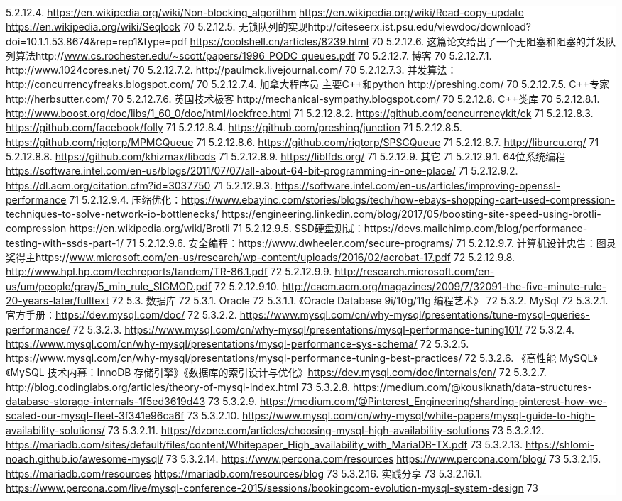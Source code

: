 5.2.12.4. https://en.wikipedia.org/wiki/Non-blocking_algorithm https://en.wikipedia.org/wiki/Read-copy-update https://en.wikipedia.org/wiki/Seqlock 70
5.2.12.5. 无锁队列的实现http://citeseerx.ist.psu.edu/viewdoc/download?doi=10.1.1.53.8674&rep=rep1&type=pdf https://coolshell.cn/articles/8239.html 70
5.2.12.6. 这篇论文给出了一个无阻塞和阻塞的并发队列算法http://www.cs.rochester.edu/~scott/papers/1996_PODC_queues.pdf 70
5.2.12.7. 博客 70
5.2.12.7.1. http://www.1024cores.net/ 70
5.2.12.7.2. http://paulmck.livejournal.com/ 70
5.2.12.7.3. 并发算法：http://concurrencyfreaks.blogspot.com/ 70
5.2.12.7.4. 加拿大程序员 主要C++和python http://preshing.com/ 70
5.2.12.7.5. C++专家 http://herbsutter.com/ 70
5.2.12.7.6. 英国技术极客 http://mechanical-sympathy.blogspot.com/ 70
5.2.12.8. C++类库 70
5.2.12.8.1. http://www.boost.org/doc/libs/1_60_0/doc/html/lockfree.html 71
5.2.12.8.2. https://github.com/concurrencykit/ck 71
5.2.12.8.3. https://github.com/facebook/folly 71
5.2.12.8.4. https://github.com/preshing/junction 71
5.2.12.8.5. https://github.com/rigtorp/MPMCQueue 71
5.2.12.8.6. https://github.com/rigtorp/SPSCQueue 71
5.2.12.8.7. http://liburcu.org/ 71
5.2.12.8.8. https://github.com/khizmax/libcds 71
5.2.12.8.9. https://liblfds.org/ 71
5.2.12.9. 其它 71
5.2.12.9.1. 64位系统编程 https://software.intel.com/en-us/blogs/2011/07/07/all-about-64-bit-programming-in-one-place/ 71
5.2.12.9.2. https://dl.acm.org/citation.cfm?id=3037750 71
5.2.12.9.3. https://software.intel.com/en-us/articles/improving-openssl-performance 71
5.2.12.9.4. 压缩优化：https://www.ebayinc.com/stories/blogs/tech/how-ebays-shopping-cart-used-compression-techniques-to-solve-network-io-bottlenecks/ https://engineering.linkedin.com/blog/2017/05/boosting-site-speed-using-brotli-compression https://en.wikipedia.org/wiki/Brotli 71
5.2.12.9.5. SSD硬盘测试：https://devs.mailchimp.com/blog/performance-testing-with-ssds-part-1/ 71
5.2.12.9.6. 安全编程：https://www.dwheeler.com/secure-programs/ 71
5.2.12.9.7. 计算机设计忠告：图灵奖得主https://www.microsoft.com/en-us/research/wp-content/uploads/2016/02/acrobat-17.pdf 72
5.2.12.9.8. http://www.hpl.hp.com/techreports/tandem/TR-86.1.pdf 72
5.2.12.9.9. http://research.microsoft.com/en-us/um/people/gray/5_min_rule_SIGMOD.pdf 72
5.2.12.9.10. http://cacm.acm.org/magazines/2009/7/32091-the-five-minute-rule-20-years-later/fulltext 72
5.3. 数据库 72
5.3.1. Oracle 72
5.3.1.1. 《Oracle Database 9i/10g/11g 编程艺术》 72
5.3.2. MySql 72
5.3.2.1. 官方手册：https://dev.mysql.com/doc/ 72
5.3.2.2. https://www.mysql.com/cn/why-mysql/presentations/tune-mysql-queries-performance/ 72
5.3.2.3. https://www.mysql.com/cn/why-mysql/presentations/mysql-performance-tuning101/ 72
5.3.2.4. https://www.mysql.com/cn/why-mysql/presentations/mysql-performance-sys-schema/ 72
5.3.2.5. https://www.mysql.com/cn/why-mysql/presentations/mysql-performance-tuning-best-practices/ 72
5.3.2.6. 《高性能 MySQL》《MySQL 技术内幕：InnoDB 存储引擎》《数据库的索引设计与优化》https://dev.mysql.com/doc/internals/en/ 72
5.3.2.7. http://blog.codinglabs.org/articles/theory-of-mysql-index.html 73
5.3.2.8. https://medium.com/@kousiknath/data-structures-database-storage-internals-1f5ed3619d43 73
5.3.2.9. https://medium.com/@Pinterest_Engineering/sharding-pinterest-how-we-scaled-our-mysql-fleet-3f341e96ca6f 73
5.3.2.10. https://www.mysql.com/cn/why-mysql/white-papers/mysql-guide-to-high-availability-solutions/ 73
5.3.2.11. https://dzone.com/articles/choosing-mysql-high-availability-solutions 73
5.3.2.12. https://mariadb.com/sites/default/files/content/Whitepaper_High_availability_with_MariaDB-TX.pdf 73
5.3.2.13. https://shlomi-noach.github.io/awesome-mysql/ 73
5.3.2.14. https://www.percona.com/resources https://www.percona.com/blog/ 73
5.3.2.15. https://mariadb.com/resources https://mariadb.com/resources/blog 73
5.3.2.16. 实践分享 73
5.3.2.16.1. https://www.percona.com/live/mysql-conference-2015/sessions/bookingcom-evolution-mysql-system-design 73